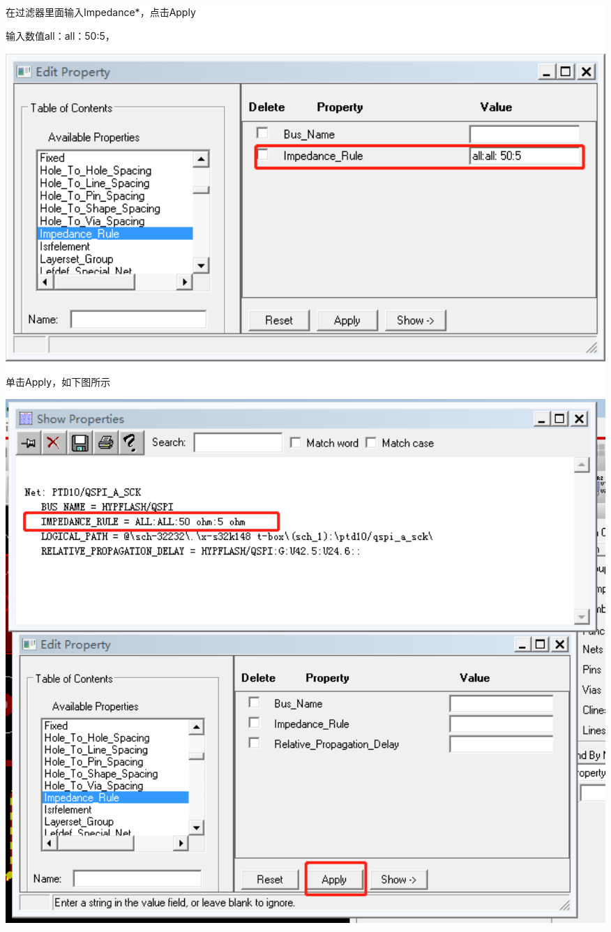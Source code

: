 在过滤器里面输入Impedance*，点击Apply

输入数值all：all：50:5，

<img src="images/0220.png" width = "100%">

单击Apply，如下图所示

<img src="images/0221.png" width = "100%">

